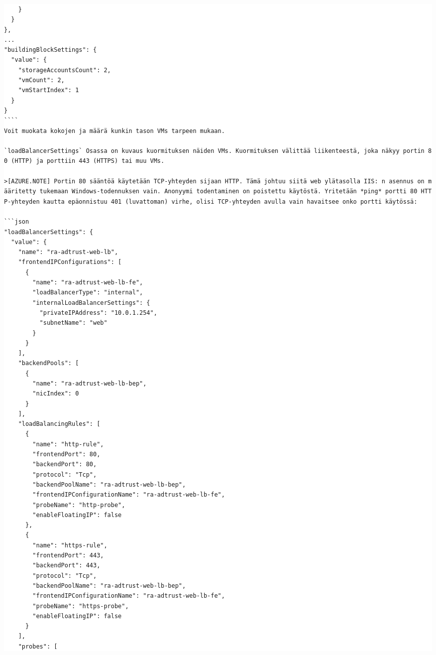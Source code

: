         }
      }
    },
    ...
    "buildingBlockSettings": {
      "value": {
        "storageAccountsCount": 2,
        "vmCount": 2,
        "vmStartIndex": 1
      }
    }
    ````
    Voit muokata kokojen ja määrä kunkin tason VMs tarpeen mukaan.

    `loadBalancerSettings` Osassa on kuvaus kuormituksen näiden VMs. Kuormituksen välittää liikenteestä, joka näkyy portin 80 (HTTP) ja porttiin 443 (HTTPS) tai muu VMs. 

    >[AZURE.NOTE] Portin 80 sääntöä käytetään TCP-yhteyden sijaan HTTP. Tämä johtuu siitä web ylätasolla IIS: n asennus on määritetty tukemaan Windows-todennuksen vain. Anonyymi todentaminen on poistettu käytöstä. Yritetään *ping* portti 80 HTTP-yhteyden kautta epäonnistuu 401 (luvattoman) virhe, olisi TCP-yhteyden avulla vain havaitsee onko portti käytössä:

    ```json
    "loadBalancerSettings": {
      "value": {
        "name": "ra-adtrust-web-lb",
        "frontendIPConfigurations": [
          {
            "name": "ra-adtrust-web-lb-fe",
            "loadBalancerType": "internal",
            "internalLoadBalancerSettings": {
              "privateIPAddress": "10.0.1.254",
              "subnetName": "web"
            }
          }
        ],
        "backendPools": [
          {
            "name": "ra-adtrust-web-lb-bep",
            "nicIndex": 0
          }
        ],
        "loadBalancingRules": [
          {
            "name": "http-rule",
            "frontendPort": 80,
            "backendPort": 80,
            "protocol": "Tcp",
            "backendPoolName": "ra-adtrust-web-lb-bep",
            "frontendIPConfigurationName": "ra-adtrust-web-lb-fe",
            "probeName": "http-probe",
            "enableFloatingIP": false
          },
          {
            "name": "https-rule",
            "frontendPort": 443,
            "backendPort": 443,
            "protocol": "Tcp",
            "backendPoolName": "ra-adtrust-web-lb-bep",
            "frontendIPConfigurationName": "ra-adtrust-web-lb-fe",
            "probeName": "https-probe",
            "enableFloatingIP": false
          }
        ],
        "probes": [

[resource-manager-overview]: ../azure-resource-manager/resource-group-overview.md
[adfs]: ./guidance-identity-adfs.md
[adds-extend-domain]: ./guidance-identity-adds-extend-domain.md
[extending-ad-to-azure]: ./guidance-identity-adds-extend-domain.md
[implementing-aad]: ./guidance-identity-aad.md
[implementing-a-multi-tier-architecture-on-Azure]: ./guidance-compute-n-tier-vm.md
[implementing-a-secure-hybrid-network-architecture-with-internet-access]: ./guidance-iaas-ra-secure-vnet-dmz.md
[implementing-a-secure-hybrid-network-architecture]: ./guidance-iaas-ra-secure-vnet-hybrid.md
[implementing-a-hybrid-network-architecture-with-vpn]: ./guidance-hybrid-network-vpn.md
[running-VMs-for-an-N-tier-architecture-on-Azure]: ./guidance-compute-n-tier-vm.md
[azure-vpn-gateway]: https://azure.microsoft.com/documentation/articles/vpn-gateway-about-vpngateways/
[azure-expressroute]: https://azure.microsoft.com/documentation/articles/expressroute-introduction/
[ad-azure-guidelines]: https://msdn.microsoft.com/library/azure/jj156090.aspx
[standby-operations-masters]: https://technet.microsoft.com/library/cc794737(v=ws.10).aspx
[best_practices_ad_password_policy]: https://technet.microsoft.com/magazine/ff741764.aspx
[monitoring_ad]: https://msdn.microsoft.com/library/bb727046.aspx
[microsoft_systems_center]: https://www.microsoft.com/server-cloud/products/system-center-2016/
[creating-forest-trusts]: https://technet.microsoft.com/library/cc816810(v=ws.10).aspx
[creating-external-trusts]: https://technet.microsoft.com/library/cc816837(v=ws.10).aspx
[naming-conventions]: ./guidance-naming-conventions.md
[azure-powershell-download]: https://azure.microsoft.com/documentation/articles/powershell-install-configure/
[hybrid-azure-on-prem-vpn]: ./guidance-hybrid-network-vpn.md
[verify-a-trust]: https://technet.microsoft.com/library/cc753821.aspx
[netdom]: https://technet.microsoft.com/library/cc835085.aspx
[solution-script]: https://raw.githubusercontent.com/mspnp/reference-architectures/master/guidance-identity-adds-trust/Deploy-ReferenceArchitecture.ps1
[on-premises-folder]: https://github.com/mspnp/reference-architectures/tree/master/guidance-identity-adds-trust/parameters/onpremise
[on-premises-vnet-parameters]: https://raw.githubusercontent.com/mspnp/reference-architectures/master/guidance-identity-adds-trust/parameters/onpremise/virtualNetwork.parameters.json
[on-premises-virtualmachines-adds-parameters]: https://raw.githubusercontent.com/mspnp/reference-architectures/master/guidance-identity-adds-trust/parameters/onpremise/virtualMachines-adds.parameters.json
[on-premises-virtualnetworkgateway-parameters]: https://raw.githubusercontent.com/mspnp/reference-architectures/master/guidance-identity-adds-trust/parameters/onpremise/virtualNetworkGateway.parameters.json
[on-premises-connection-parameters]: https://github.com/mspnp/reference-architectures/blob/master/guidance-identity-adds-trust/parameters/onpremise/connection.parameters.json
[incoming-trust]: https://raw.githubusercontent.com/mspnp/reference-architectures/master/guidance-identity-adds-trust/extensions/incoming-trust.ps1
[outgoing-trust]: https://raw.githubusercontent.com/mspnp/reference-architectures/master/guidance-identity-adds-trust/extensions/outgoing-trust.ps1
[azure-folder]: https://github.com/mspnp/reference-architectures/tree/master/guidance-identity-adds-trust/parameters/azure
[vnet-parameters]: https://raw.githubusercontent.com/mspnp/reference-architectures/master/guidance-identity-adds-trust/parameters/azure/virtualNetwork.parameters.json
[virtualmachines-adds-parameters]: https://raw.githubusercontent.com/mspnp/reference-architectures/master/guidance-identity-adds-trust/parameters/azure/virtualMachines-adds.parameters.json
[add-adds-domain-controller-parameters]: https://raw.githubusercontent.com/mspnp/reference-architectures/master/guidance-identity-adds-trust/parameters/azure/add-adds-domain-controller.parameters.json
[virtualnetworkgateway-parameters]: https://raw.githubusercontent.com/mspnp/reference-architectures/master/guidance-identity-adds-trust/parameters/azure/virtualNetwork.parameters.json
[dmz-private-parameters]: https://raw.githubusercontent.com/mspnp/reference-architectures/master/guidance-identity-adds-trust/parameters/azure/dmz-private.parameters.json
[dmz-public-parameters]: https://raw.githubusercontent.com/mspnp/reference-architectures/master/guidance-identity-adds-trust/parameters/azure/dmz-public.parameters.json
[loadBalancer-web-parameters]: https://raw.githubusercontent.com/mspnp/reference-architectures/master/guidance-identity-adds-trust/parameters/azure/loadBalancer-web.parameters.json
[loadBalancer-biz-parameters]: https://raw.githubusercontent.com/mspnp/reference-architectures/master/guidance-identity-adds-trust/parameters/azure/loadBalancer-biz.parameters.json
[loadBalancer-data-parameters]: https://raw.githubusercontent.com/mspnp/reference-architectures/master/guidance-identity-adds-trust/parameters/azure/loadBalancer-data.parameters.json
[virtualMachines-mgmt-parameters]: https://raw.githubusercontent.com/mspnp/reference-architectures/master/guidance-identity-adds-trust/parameters/azure/virtualMachines-mgmt.parameters.json
[web-vm-domain-join-parameters]: https://raw.githubusercontent.com/mspnp/reference-architectures/master/guidance-identity-adds-trust/parameters/azure/web-vm-domain-join.parameters.json
[solution-components]: [#solution_components]
[0]: ./media/guidance-identity-aad-resource-forest/figure1.png "Suojattu hybrid verkoston arkkitehtuuri ja AD toimialueille"